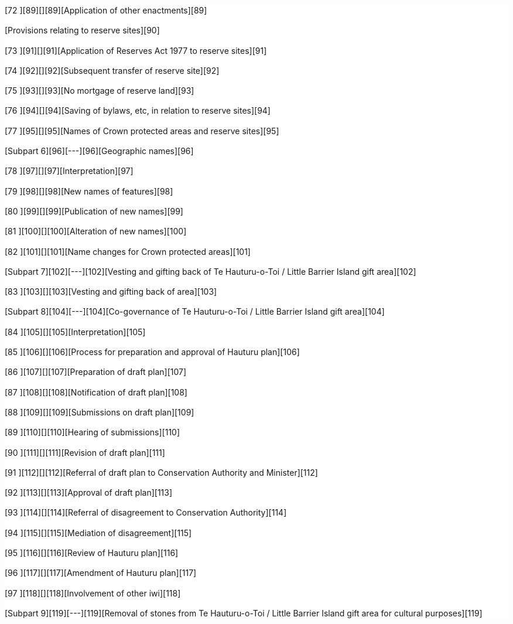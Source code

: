 [72 ][89][][89][Application of other enactments][89]

[Provisions relating to reserve sites][90]

[73 ][91][][91][Application of Reserves Act 1977 to reserve sites][91]

[74 ][92][][92][Subsequent transfer of reserve site][92]

[75 ][93][][93][No mortgage of reserve land][93]

[76 ][94][][94][Saving of bylaws, etc, in relation to reserve sites][94]

[77 ][95][][95][Names of Crown protected areas and reserve sites][95]

[Subpart 6][96][---][96][Geographic names][96]

[78 ][97][][97][Interpretation][97]

[79 ][98][][98][New names of features][98]

[80 ][99][][99][Publication of new names][99]

[81 ][100][][100][Alteration of new names][100]

[82 ][101][][101][Name changes for Crown protected areas][101]

[Subpart 7][102][---][102][Vesting and gifting back of Te Hauturu-o-Toi / Little Barrier Island gift area][102]

[83 ][103][][103][Vesting and gifting back of area][103]

[Subpart 8][104][---][104][Co-governance of Te Hauturu-o-Toi / Little Barrier Island gift area][104]

[84 ][105][][105][Interpretation][105]

[85 ][106][][106][Process for preparation and approval of Hauturu plan][106]

[86 ][107][][107][Preparation of draft plan][107]

[87 ][108][][108][Notification of draft plan][108]

[88 ][109][][109][Submissions on draft plan][109]

[89 ][110][][110][Hearing of submissions][110]

[90 ][111][][111][Revision of draft plan][111]

[91 ][112][][112][Referral of draft plan to Conservation Authority and Minister][112]

[92 ][113][][113][Approval of draft plan][113]

[93 ][114][][114][Referral of disagreement to Conservation Authority][114]

[94 ][115][][115][Mediation of disagreement][115]

[95 ][116][][116][Review of Hauturu plan][116]

[96 ][117][][117][Amendment of Hauturu plan][117]

[97 ][118][][118][Involvement of other iwi][118]

[Subpart 9][119][---][119][Removal of stones from Te Hauturu-o-Toi / Little Barrier Island gift area for cultural purposes][119]
